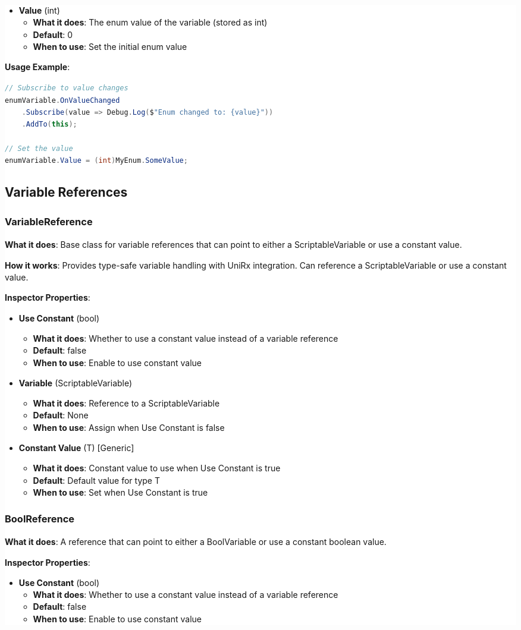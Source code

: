- **Value** (int)
  - **What it does**: The enum value of the variable (stored as int)
  - **Default**: 0
  - **When to use**: Set the initial enum value

**Usage Example**:
```csharp
// Subscribe to value changes
enumVariable.OnValueChanged
    .Subscribe(value => Debug.Log($"Enum changed to: {value}"))
    .AddTo(this);

// Set the value
enumVariable.Value = (int)MyEnum.SomeValue;
```

## Variable References

### **VariableReference**

**What it does**: Base class for variable references that can point to either a ScriptableVariable or use a constant value.

**How it works**: Provides type-safe variable handling with UniRx integration. Can reference a ScriptableVariable or use a constant value.

**Inspector Properties**:

- **Use Constant** (bool)
  - **What it does**: Whether to use a constant value instead of a variable reference
  - **Default**: false
  - **When to use**: Enable to use constant value

- **Variable** (ScriptableVariable)
  - **What it does**: Reference to a ScriptableVariable
  - **Default**: None
  - **When to use**: Assign when Use Constant is false

- **Constant Value** (T) [Generic]
  - **What it does**: Constant value to use when Use Constant is true
  - **Default**: Default value for type T
  - **When to use**: Set when Use Constant is true

### **BoolReference**

**What it does**: A reference that can point to either a BoolVariable or use a constant boolean value.

**Inspector Properties**:

- **Use Constant** (bool)
  - **What it does**: Whether to use a constant value instead of a variable reference
  - **Default**: false
  - **When to use**: Enable to use constant value
